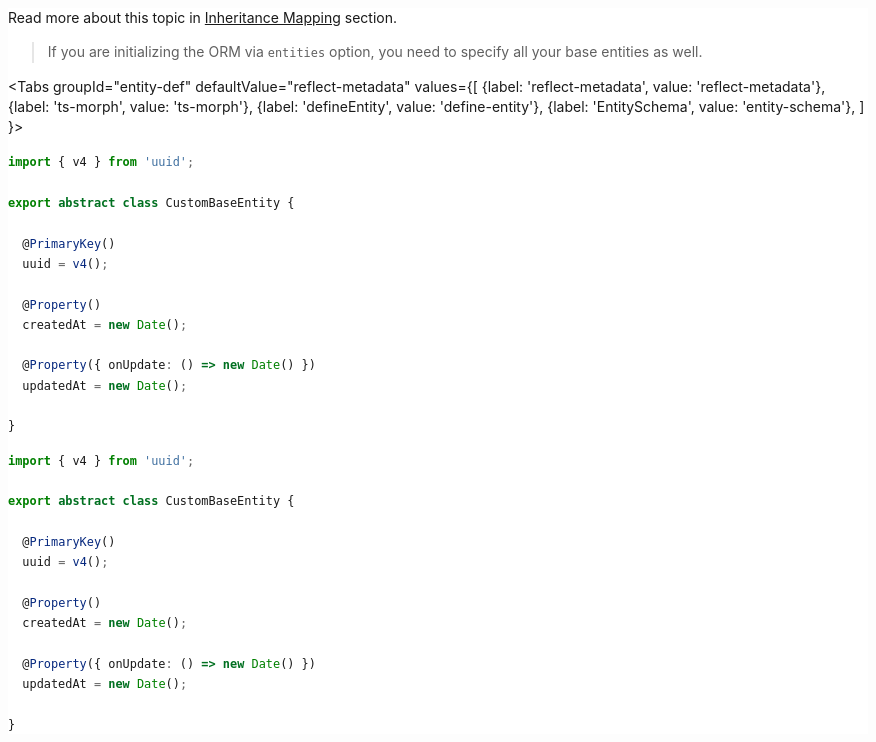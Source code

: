 Read more about this topic in [Inheritance Mapping](./inheritance-mapping.md) section.

> If you are initializing the ORM via `entities` option, you need to specify all your base entities as well.

<Tabs
groupId="entity-def"
defaultValue="reflect-metadata"
values={[
{label: 'reflect-metadata', value: 'reflect-metadata'},
{label: 'ts-morph', value: 'ts-morph'},
{label: 'defineEntity', value: 'define-entity'},
{label: 'EntitySchema', value: 'entity-schema'},
]
}>
<TabItem value="reflect-metadata">

```ts title="./entities/CustomBaseEntity.ts"
import { v4 } from 'uuid';

export abstract class CustomBaseEntity {

  @PrimaryKey()
  uuid = v4();

  @Property()
  createdAt = new Date();

  @Property({ onUpdate: () => new Date() })
  updatedAt = new Date();

}
```

  </TabItem>
  <TabItem value="ts-morph">

```ts title="./entities/CustomBaseEntity.ts"
import { v4 } from 'uuid';

export abstract class CustomBaseEntity {

  @PrimaryKey()
  uuid = v4();

  @Property()
  createdAt = new Date();

  @Property({ onUpdate: () => new Date() })
  updatedAt = new Date();

}
```

  </TabItem>
  <TabItem value="define-entity">
